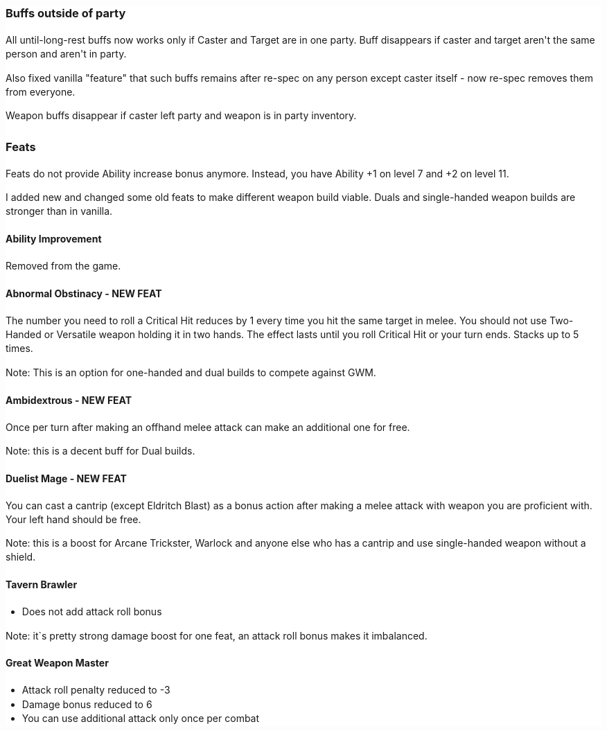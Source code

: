 ### Buffs outside of party

All until-long-rest buffs now works only if Caster and Target are in one party.
Buff disappears if caster and target aren't the same person and aren't in party.

Also fixed vanilla "feature" that such buffs remains after re-spec on any person except caster itself - now re-spec
removes them from everyone.

Weapon buffs disappear if caster left party and weapon is in party inventory.

### Feats

Feats do not provide Ability increase bonus anymore.
Instead, you have Ability +1 on level 7 and +2 on level 11.

I added new and changed some old feats to make different weapon build viable.
Duals and single-handed weapon builds are stronger than in vanilla.

#### Ability Improvement

Removed from the game.

#### Abnormal Obstinacy - NEW FEAT

The number you need to roll a Critical Hit reduces by 1 every time you hit the same target in
melee. You should not use Two-Handed or Versatile weapon holding it in two hands. The effect
lasts until you roll Critical Hit or your turn ends. Stacks up to 5 times.

Note: This is an option for one-handed and dual builds to compete against GWM.

#### Ambidextrous - NEW FEAT

Once per turn after making an offhand melee attack can make an additional one for free.

Note: this is a decent buff for Dual builds.

#### Duelist Mage - NEW FEAT

You can cast a cantrip (except Eldritch Blast) as a bonus action after making a melee attack
with weapon you are proficient with. Your left hand should be free.

Note: this is a boost for Arcane Trickster, Warlock and anyone else who has a cantrip and use single-handed weapon
without a shield.

#### Tavern Brawler

- Does not add attack roll bonus

Note: it`s pretty strong damage boost for one feat, an attack roll bonus makes it imbalanced.

#### Great Weapon Master

- Attack roll penalty reduced to -3
- Damage bonus reduced to 6
- You can use additional attack only once per combat
